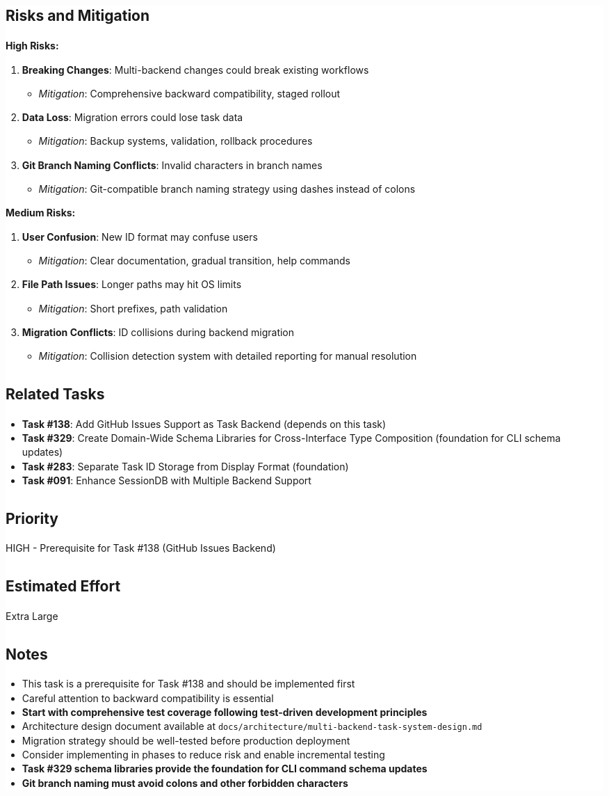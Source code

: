 ## Risks and Mitigation

**High Risks:**

1. **Breaking Changes**: Multi-backend changes could break existing workflows

   - _Mitigation_: Comprehensive backward compatibility, staged rollout

2. **Data Loss**: Migration errors could lose task data

   - _Mitigation_: Backup systems, validation, rollback procedures

3. **Git Branch Naming Conflicts**: Invalid characters in branch names
   - _Mitigation_: Git-compatible branch naming strategy using dashes instead of colons

**Medium Risks:**

1. **User Confusion**: New ID format may confuse users

   - _Mitigation_: Clear documentation, gradual transition, help commands

2. **File Path Issues**: Longer paths may hit OS limits

   - _Mitigation_: Short prefixes, path validation

3. **Migration Conflicts**: ID collisions during backend migration
   - _Mitigation_: Collision detection system with detailed reporting for manual resolution

## Related Tasks

- **Task #138**: Add GitHub Issues Support as Task Backend (depends on this task)
- **Task #329**: Create Domain-Wide Schema Libraries for Cross-Interface Type Composition (foundation for CLI schema updates)
- **Task #283**: Separate Task ID Storage from Display Format (foundation)
- **Task #091**: Enhance SessionDB with Multiple Backend Support

## Priority

HIGH - Prerequisite for Task #138 (GitHub Issues Backend)

## Estimated Effort

Extra Large

## Notes

- This task is a prerequisite for Task #138 and should be implemented first
- Careful attention to backward compatibility is essential
- **Start with comprehensive test coverage following test-driven development principles**
- Architecture design document available at `docs/architecture/multi-backend-task-system-design.md`
- Migration strategy should be well-tested before production deployment
- Consider implementing in phases to reduce risk and enable incremental testing
- **Task #329 schema libraries provide the foundation for CLI command schema updates**
- **Git branch naming must avoid colons and other forbidden characters**
